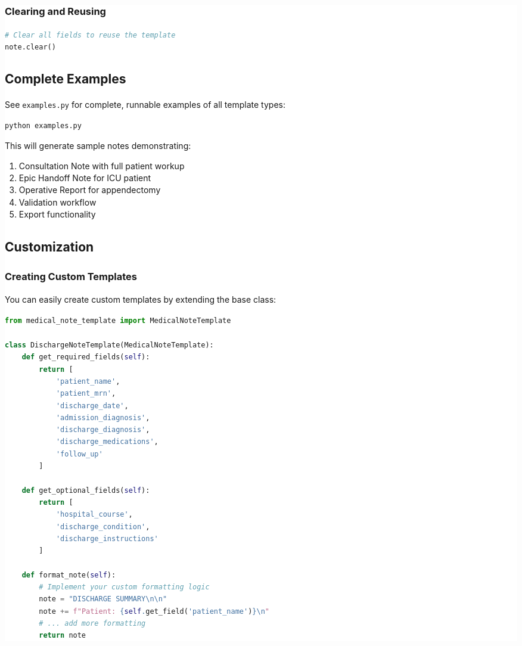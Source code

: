 ### Clearing and Reusing

```python
# Clear all fields to reuse the template
note.clear()
```

## Complete Examples

See `examples.py` for complete, runnable examples of all template types:

```bash
python examples.py
```

This will generate sample notes demonstrating:
1. Consultation Note with full patient workup
2. Epic Handoff Note for ICU patient
3. Operative Report for appendectomy
4. Validation workflow
5. Export functionality

## Customization

### Creating Custom Templates

You can easily create custom templates by extending the base class:

```python
from medical_note_template import MedicalNoteTemplate

class DischargeNoteTemplate(MedicalNoteTemplate):
    def get_required_fields(self):
        return [
            'patient_name',
            'patient_mrn',
            'discharge_date',
            'admission_diagnosis',
            'discharge_diagnosis',
            'discharge_medications',
            'follow_up'
        ]

    def get_optional_fields(self):
        return [
            'hospital_course',
            'discharge_condition',
            'discharge_instructions'
        ]

    def format_note(self):
        # Implement your custom formatting logic
        note = "DISCHARGE SUMMARY\n\n"
        note += f"Patient: {self.get_field('patient_name')}\n"
        # ... add more formatting
        return note
```
